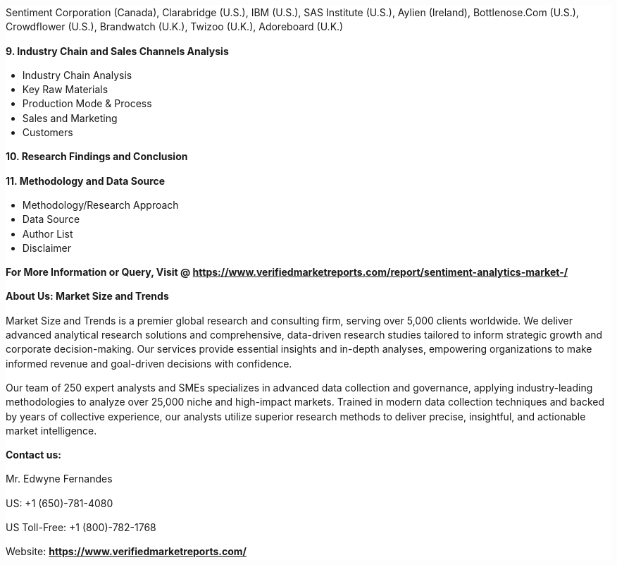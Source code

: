 Sentiment Corporation (Canada), Clarabridge (U.S.), IBM (U.S.), SAS Institute (U.S.), Aylien (Ireland), Bottlenose.Com (U.S.), Crowdflower (U.S.), Brandwatch (U.K.), Twizoo (U.K.), Adoreboard (U.K.)</strong></p><p><strong>9. Industry Chain and Sales Channels Analysis</strong></p><ul><li>Industry Chain Analysis</li><li>Key Raw Materials</li><li>Production Mode &amp; Process</li><li>Sales and Marketing</li><li>Customers</li></ul><p><strong>10. Research Findings and Conclusion</strong></p><p><strong>11. Methodology and Data Source</strong></p><ul><li>Methodology/Research Approach</li><li>Data Source</li><li>Author List</li><li>Disclaimer</li></ul></p><p><strong>For More Information or Query, Visit @ <a href="https://www.verifiedmarketreports.com/report/sentiment-analytics-market-/">https://www.verifiedmarketreports.com/report/sentiment-analytics-market-/</a></strong></p><p><strong>About Us: Market Size and Trends</strong></p><p>Market Size and Trends is a premier global research and consulting firm, serving over 5,000 clients worldwide. We deliver advanced analytical research solutions and comprehensive, data-driven research studies tailored to inform strategic growth and corporate decision-making. Our services provide essential insights and in-depth analyses, empowering organizations to make informed revenue and goal-driven decisions with confidence.</p><p>Our team of 250 expert analysts and SMEs specializes in advanced data collection and governance, applying industry-leading methodologies to analyze over 25,000 niche and high-impact markets. Trained in modern data collection techniques and backed by years of collective experience, our analysts utilize superior research methods to deliver precise, insightful, and actionable market intelligence.</p><p><strong>Contact us:</strong></p><p>Mr. Edwyne Fernandes</p><p>US: +1 (650)-781-4080</p><p>US Toll-Free: +1 (800)-782-1768</p><p>Website: <strong><a href="https://www.verifiedmarketreports.com/">https://www.verifiedmarketreports.com/</a></strong></p>
